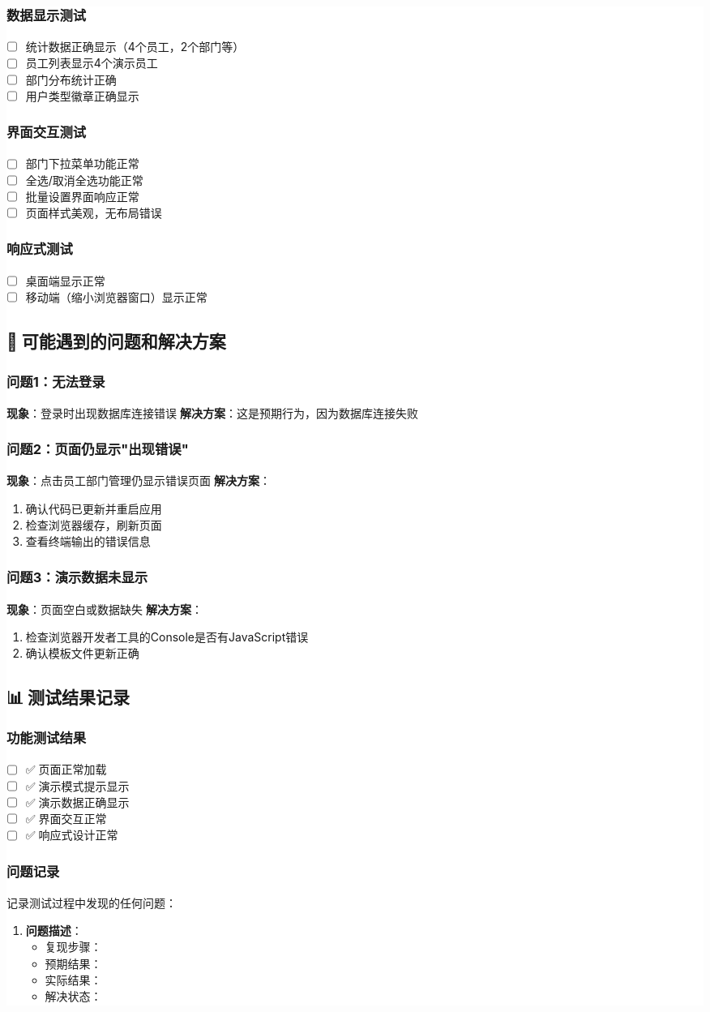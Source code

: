 ### 数据显示测试
- [ ] 统计数据正确显示（4个员工，2个部门等）
- [ ] 员工列表显示4个演示员工
- [ ] 部门分布统计正确
- [ ] 用户类型徽章正确显示

### 界面交互测试
- [ ] 部门下拉菜单功能正常
- [ ] 全选/取消全选功能正常
- [ ] 批量设置界面响应正常
- [ ] 页面样式美观，无布局错误

### 响应式测试
- [ ] 桌面端显示正常
- [ ] 移动端（缩小浏览器窗口）显示正常

## 🐛 可能遇到的问题和解决方案

### 问题1：无法登录
**现象**：登录时出现数据库连接错误
**解决方案**：这是预期行为，因为数据库连接失败

### 问题2：页面仍显示"出现错误"
**现象**：点击员工部门管理仍显示错误页面
**解决方案**：
1. 确认代码已更新并重启应用
2. 检查浏览器缓存，刷新页面
3. 查看终端输出的错误信息

### 问题3：演示数据未显示
**现象**：页面空白或数据缺失
**解决方案**：
1. 检查浏览器开发者工具的Console是否有JavaScript错误
2. 确认模板文件更新正确

## 📊 测试结果记录

### 功能测试结果
- [ ] ✅ 页面正常加载
- [ ] ✅ 演示模式提示显示
- [ ] ✅ 演示数据正确显示
- [ ] ✅ 界面交互正常
- [ ] ✅ 响应式设计正常

### 问题记录
记录测试过程中发现的任何问题：

1. **问题描述**：
   - 复现步骤：
   - 预期结果：
   - 实际结果：
   - 解决状态：
